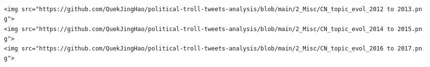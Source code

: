     <img src="https://github.com/QuekJingHao/political-troll-tweets-analysis/blob/main/2_Misc/CN_topic_evol_2012 to 2013.png">
    <img src="https://github.com/QuekJingHao/political-troll-tweets-analysis/blob/main/2_Misc/CN_topic_evol_2014 to 2015.png">
    <img src="https://github.com/QuekJingHao/political-troll-tweets-analysis/blob/main/2_Misc/CN_topic_evol_2016 to 2017.png">